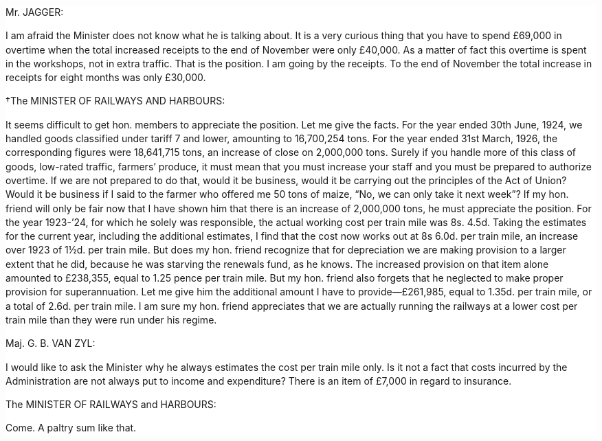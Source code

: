 </speech>

<speech by="#jagger">

<from>Mr. <person refersTo="hansard_za">JAGGER</person>:</from>

<p>I am afraid the Minister does not know what he is talking about. It is a very curious thing that you have to spend £69,000 in overtime when the total increased receipts to the end of November were only £40,000. As a matter of fact this overtime is spent in the workshops, not in extra traffic. That is the position. I am going by the receipts. To the end of November the total increase in receipts for eight months was only £30,000.</p>

</speech>

<speech by="#minister_of_railways_and_harbours">

<from>†The <person refersTo="hansard_za">MINISTER OF RAILWAYS AND HARBOURS</person>:</from>

<p>It seems difficult to get hon. members to appreciate the position. Let me give the facts. For the year ended 30th June, 1924, we handled goods classified under tariff 7 and lower, amounting to 16,700,254 tons. For the year ended 31st March, 1926, the corresponding figures were 18,641,715 tons, an increase of close on 2,000,000 tons. Surely if you handle more of this class of goods, low-rated traffic, farmers&#x2019; produce, it must mean that you must increase your staff and you must be prepared to authorize overtime. If we are not prepared to do that, would it be business, would it be carrying out the principles of the Act of Union? Would it be business if I said to the farmer who offered me 50 tons of maize, &#x201C;No, we can only take it next week&#x201D;? If my hon. friend will only be fair now that I have shown him that there is an increase of 2,000,000 tons, he must appreciate the position. For the year 1923-&#x2019;24, for which he solely was responsible, the actual working cost per train mile was 8s. 4.5d. Taking the estimates for the current year, including the additional estimates, I find that the cost now works out at 8s 6.0d. per train mile, an increase over 1923 of 1½d. per train mile. But does my hon. friend recognize that for depreciation we are making provision to a larger extent that he did, because he was starving the renewals fund, as he knows. The increased provision on that item alone amounted to £238,355, equal to 1.25 pence per train mile. But my hon. friend also forgets that he neglected to make proper provision for superannuation. Let me give him the additional amount I have to provide&#x2014;£261,985, equal to 1.35d. per train mile, or a total of 2.6d. per train mile. I am sure my hon. friend appreciates that we are actually running the <span class="col_349-350" refersTo="page_0244"/>railways at a lower cost per train mile than they were run under his regime.</p>

</speech>

<speech by="#van_zyl">

<from>Maj. <person refersTo="hansard_za">G. B. VAN ZYL</person>:</from>

<p>I would like to ask the Minister why he always estimates the cost per train mile only. Is it not a fact that costs incurred by the Administration are not always put to income and expenditure? There is an item of £7,000 in regard to insurance.</p>

</speech>

<speech by="#minister_of_railways_and_harbours">

<from>The <person refersTo="hansard_za">MINISTER OF RAILWAYS and HARBOURS</person>:</from>

<p>Come. A paltry sum like that.</p>

</speech>
